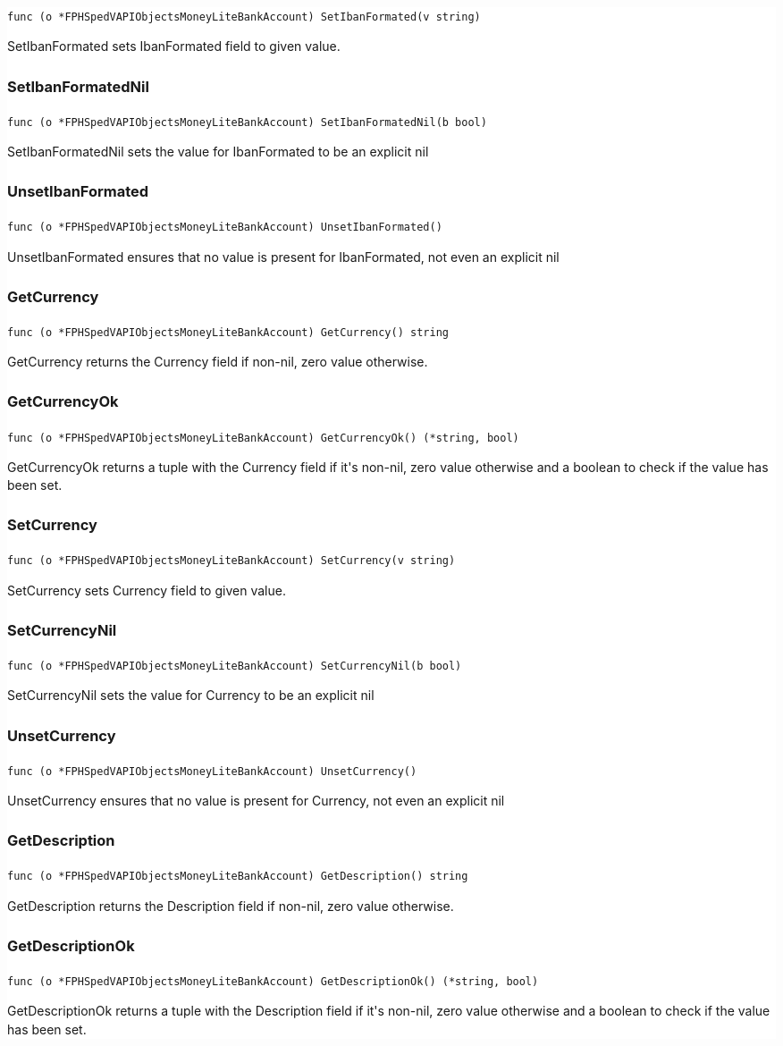 `func (o *FPHSpedVAPIObjectsMoneyLiteBankAccount) SetIbanFormated(v string)`

SetIbanFormated sets IbanFormated field to given value.


### SetIbanFormatedNil

`func (o *FPHSpedVAPIObjectsMoneyLiteBankAccount) SetIbanFormatedNil(b bool)`

 SetIbanFormatedNil sets the value for IbanFormated to be an explicit nil

### UnsetIbanFormated
`func (o *FPHSpedVAPIObjectsMoneyLiteBankAccount) UnsetIbanFormated()`

UnsetIbanFormated ensures that no value is present for IbanFormated, not even an explicit nil
### GetCurrency

`func (o *FPHSpedVAPIObjectsMoneyLiteBankAccount) GetCurrency() string`

GetCurrency returns the Currency field if non-nil, zero value otherwise.

### GetCurrencyOk

`func (o *FPHSpedVAPIObjectsMoneyLiteBankAccount) GetCurrencyOk() (*string, bool)`

GetCurrencyOk returns a tuple with the Currency field if it's non-nil, zero value otherwise
and a boolean to check if the value has been set.

### SetCurrency

`func (o *FPHSpedVAPIObjectsMoneyLiteBankAccount) SetCurrency(v string)`

SetCurrency sets Currency field to given value.


### SetCurrencyNil

`func (o *FPHSpedVAPIObjectsMoneyLiteBankAccount) SetCurrencyNil(b bool)`

 SetCurrencyNil sets the value for Currency to be an explicit nil

### UnsetCurrency
`func (o *FPHSpedVAPIObjectsMoneyLiteBankAccount) UnsetCurrency()`

UnsetCurrency ensures that no value is present for Currency, not even an explicit nil
### GetDescription

`func (o *FPHSpedVAPIObjectsMoneyLiteBankAccount) GetDescription() string`

GetDescription returns the Description field if non-nil, zero value otherwise.

### GetDescriptionOk

`func (o *FPHSpedVAPIObjectsMoneyLiteBankAccount) GetDescriptionOk() (*string, bool)`

GetDescriptionOk returns a tuple with the Description field if it's non-nil, zero value otherwise
and a boolean to check if the value has been set.
